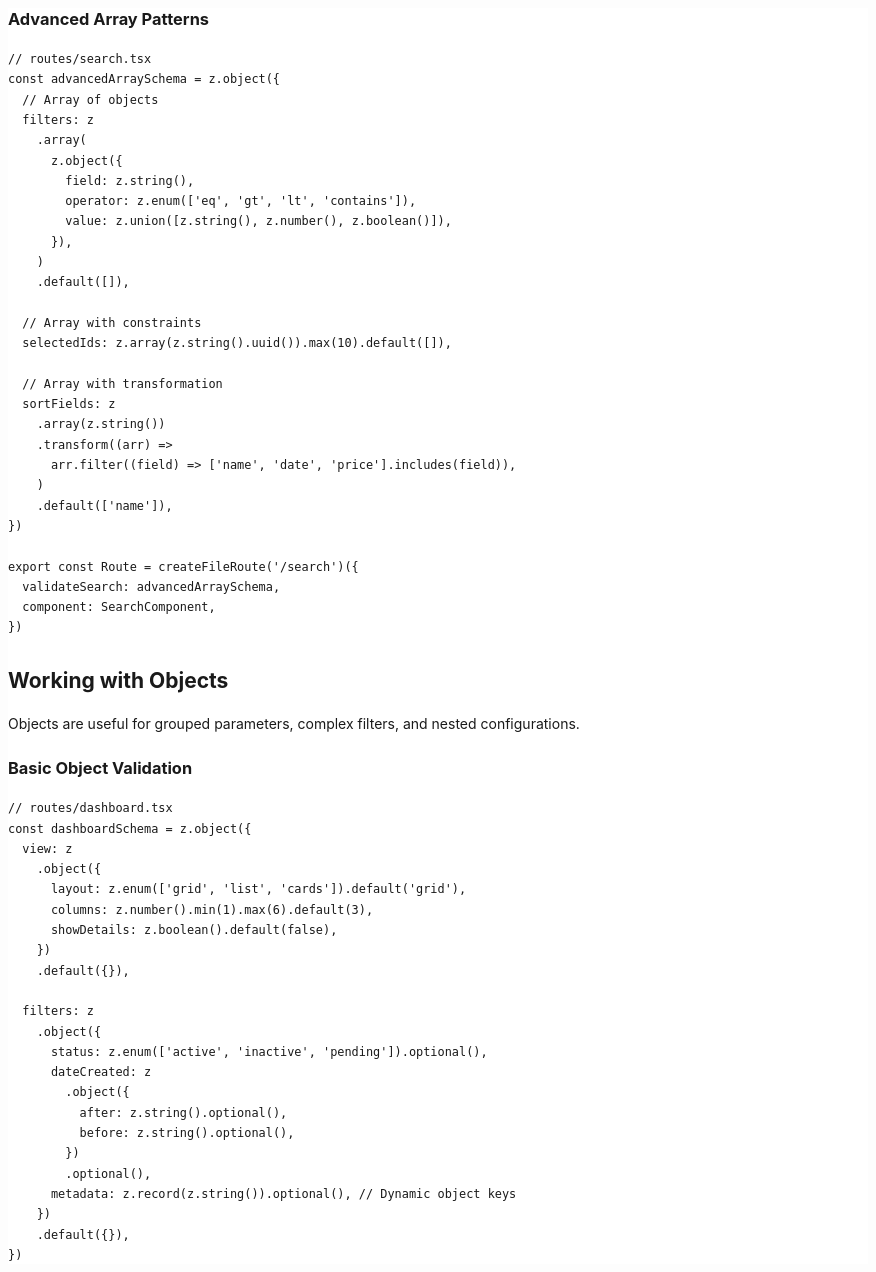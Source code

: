 ### Advanced Array Patterns

```tsx
// routes/search.tsx
const advancedArraySchema = z.object({
  // Array of objects
  filters: z
    .array(
      z.object({
        field: z.string(),
        operator: z.enum(['eq', 'gt', 'lt', 'contains']),
        value: z.union([z.string(), z.number(), z.boolean()]),
      }),
    )
    .default([]),

  // Array with constraints
  selectedIds: z.array(z.string().uuid()).max(10).default([]),

  // Array with transformation
  sortFields: z
    .array(z.string())
    .transform((arr) =>
      arr.filter((field) => ['name', 'date', 'price'].includes(field)),
    )
    .default(['name']),
})

export const Route = createFileRoute('/search')({
  validateSearch: advancedArraySchema,
  component: SearchComponent,
})
```

## Working with Objects

Objects are useful for grouped parameters, complex filters, and nested configurations.

### Basic Object Validation

```tsx
// routes/dashboard.tsx
const dashboardSchema = z.object({
  view: z
    .object({
      layout: z.enum(['grid', 'list', 'cards']).default('grid'),
      columns: z.number().min(1).max(6).default(3),
      showDetails: z.boolean().default(false),
    })
    .default({}),

  filters: z
    .object({
      status: z.enum(['active', 'inactive', 'pending']).optional(),
      dateCreated: z
        .object({
          after: z.string().optional(),
          before: z.string().optional(),
        })
        .optional(),
      metadata: z.record(z.string()).optional(), // Dynamic object keys
    })
    .default({}),
})
```